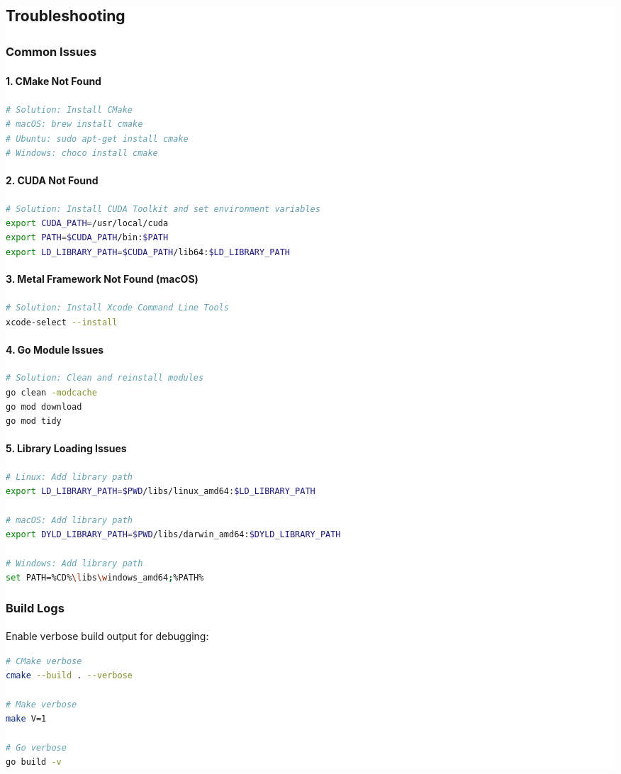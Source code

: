 ## Troubleshooting

### Common Issues

#### 1. CMake Not Found
```bash
# Solution: Install CMake
# macOS: brew install cmake
# Ubuntu: sudo apt-get install cmake
# Windows: choco install cmake
```

#### 2. CUDA Not Found
```bash
# Solution: Install CUDA Toolkit and set environment variables
export CUDA_PATH=/usr/local/cuda
export PATH=$CUDA_PATH/bin:$PATH
export LD_LIBRARY_PATH=$CUDA_PATH/lib64:$LD_LIBRARY_PATH
```

#### 3. Metal Framework Not Found (macOS)
```bash
# Solution: Install Xcode Command Line Tools
xcode-select --install
```

#### 4. Go Module Issues
```bash
# Solution: Clean and reinstall modules
go clean -modcache
go mod download
go mod tidy
```

#### 5. Library Loading Issues
```bash
# Linux: Add library path
export LD_LIBRARY_PATH=$PWD/libs/linux_amd64:$LD_LIBRARY_PATH

# macOS: Add library path
export DYLD_LIBRARY_PATH=$PWD/libs/darwin_amd64:$DYLD_LIBRARY_PATH

# Windows: Add library path
set PATH=%CD%\libs\windows_amd64;%PATH%
```

### Build Logs

Enable verbose build output for debugging:

```bash
# CMake verbose
cmake --build . --verbose

# Make verbose
make V=1

# Go verbose
go build -v
```
